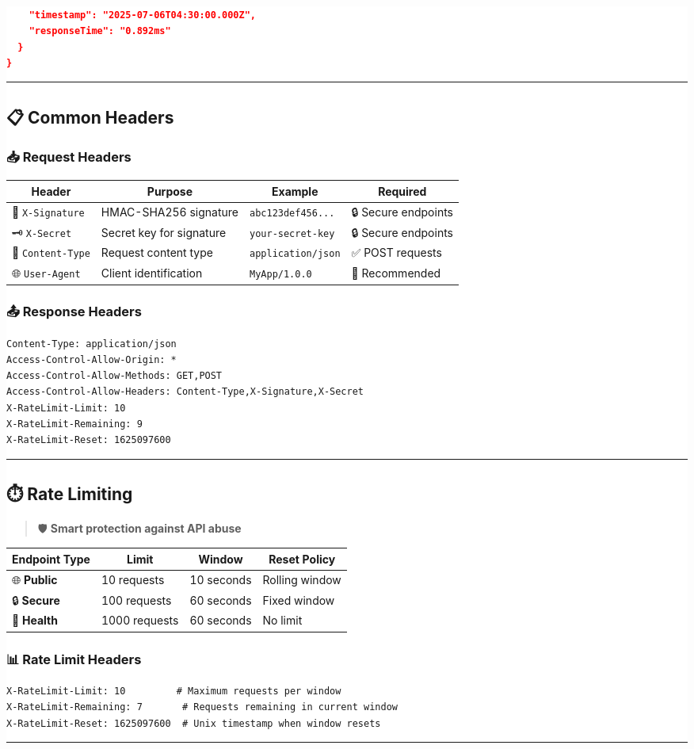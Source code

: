```json
    "timestamp": "2025-07-06T04:30:00.000Z",
    "responseTime": "0.892ms"
  }
}
```

---

## 📋 **Common Headers**

### 📥 **Request Headers**

| Header | Purpose | Example | Required |
|--------|---------|---------|----------|
| 🔐 `X-Signature` | HMAC-SHA256 signature | `abc123def456...` | 🔒 Secure endpoints |
| 🗝️ `X-Secret` | Secret key for signature | `your-secret-key` | 🔒 Secure endpoints |
| 📄 `Content-Type` | Request content type | `application/json` | ✅ POST requests |
| 🌐 `User-Agent` | Client identification | `MyApp/1.0.0` | 📱 Recommended |

### 📤 **Response Headers**
```http
Content-Type: application/json
Access-Control-Allow-Origin: *
Access-Control-Allow-Methods: GET,POST
Access-Control-Allow-Headers: Content-Type,X-Signature,X-Secret
X-RateLimit-Limit: 10
X-RateLimit-Remaining: 9
X-RateLimit-Reset: 1625097600
```

---

## ⏱️ **Rate Limiting**

> 🛡️ **Smart protection against API abuse**

| Endpoint Type | Limit | Window | Reset Policy |
|---------------|-------|--------|--------------|
| 🌐 **Public** | 10 requests | 10 seconds | Rolling window |
| 🔒 **Secure** | 100 requests | 60 seconds | Fixed window |
| 🏥 **Health** | 1000 requests | 60 seconds | No limit |

### 📊 **Rate Limit Headers**
```http
X-RateLimit-Limit: 10         # Maximum requests per window
X-RateLimit-Remaining: 7       # Requests remaining in current window
X-RateLimit-Reset: 1625097600  # Unix timestamp when window resets
```

---